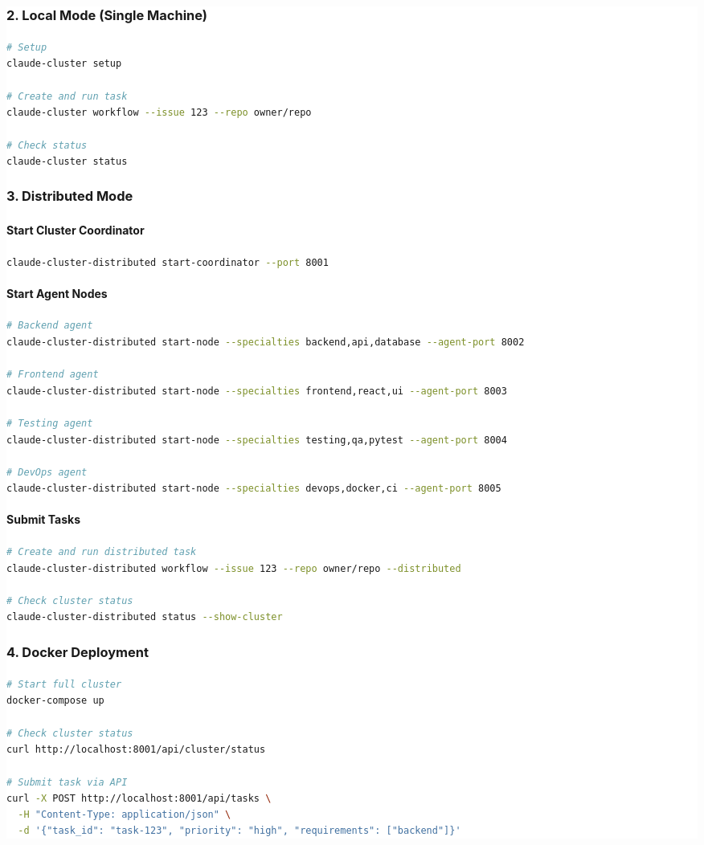 ### 2. Local Mode (Single Machine)

```bash
# Setup
claude-cluster setup

# Create and run task
claude-cluster workflow --issue 123 --repo owner/repo

# Check status
claude-cluster status
```

### 3. Distributed Mode

#### Start Cluster Coordinator
```bash
claude-cluster-distributed start-coordinator --port 8001
```

#### Start Agent Nodes
```bash
# Backend agent
claude-cluster-distributed start-node --specialties backend,api,database --agent-port 8002

# Frontend agent  
claude-cluster-distributed start-node --specialties frontend,react,ui --agent-port 8003

# Testing agent
claude-cluster-distributed start-node --specialties testing,qa,pytest --agent-port 8004

# DevOps agent
claude-cluster-distributed start-node --specialties devops,docker,ci --agent-port 8005
```

#### Submit Tasks
```bash
# Create and run distributed task
claude-cluster-distributed workflow --issue 123 --repo owner/repo --distributed

# Check cluster status
claude-cluster-distributed status --show-cluster
```

### 4. Docker Deployment

```bash
# Start full cluster
docker-compose up

# Check cluster status
curl http://localhost:8001/api/cluster/status

# Submit task via API
curl -X POST http://localhost:8001/api/tasks \
  -H "Content-Type: application/json" \
  -d '{"task_id": "task-123", "priority": "high", "requirements": ["backend"]}'
```
